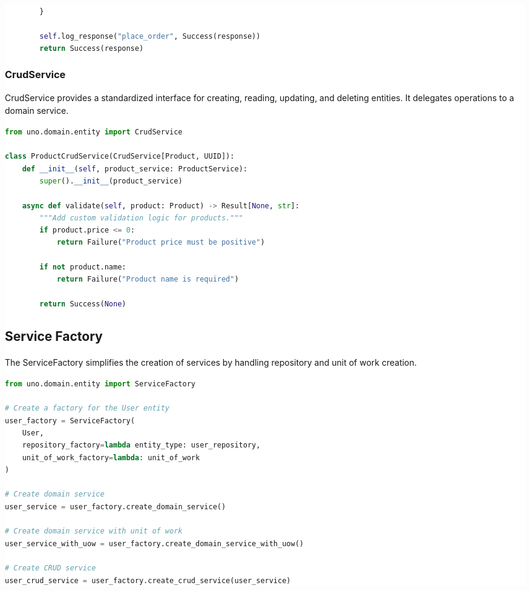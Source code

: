 ```python
        }
        
        self.log_response("place_order", Success(response))
        return Success(response)
```

### CrudService

CrudService provides a standardized interface for creating, reading, updating, and deleting entities. It delegates operations to a domain service.

```python
from uno.domain.entity import CrudService

class ProductCrudService(CrudService[Product, UUID]):
    def __init__(self, product_service: ProductService):
        super().__init__(product_service)
    
    async def validate(self, product: Product) -> Result[None, str]:
        """Add custom validation logic for products."""
        if product.price <= 0:
            return Failure("Product price must be positive")
        
        if not product.name:
            return Failure("Product name is required")
        
        return Success(None)
```

## Service Factory

The ServiceFactory simplifies the creation of services by handling repository and unit of work creation.

```python
from uno.domain.entity import ServiceFactory

# Create a factory for the User entity
user_factory = ServiceFactory(
    User,
    repository_factory=lambda entity_type: user_repository,
    unit_of_work_factory=lambda: unit_of_work
)

# Create domain service
user_service = user_factory.create_domain_service()

# Create domain service with unit of work
user_service_with_uow = user_factory.create_domain_service_with_uow()

# Create CRUD service
user_crud_service = user_factory.create_crud_service(user_service)
```

